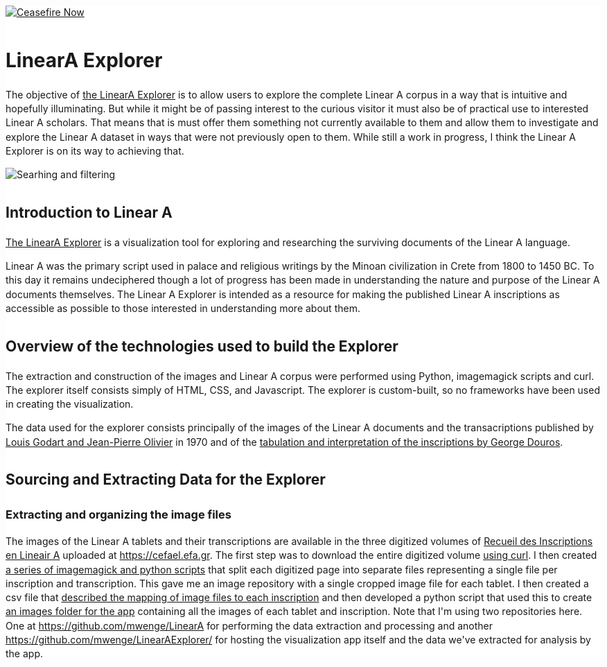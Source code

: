 [![Ceasefire Now](https://badge.techforpalestine.org/ceasefire-now)](https://techforpalestine.org/learn-more)

# LinearA Explorer

The objective of [the LinearA Explorer](https://mwenge.github.io/LinearAExplorer/) is to allow users to explore the complete Linear A corpus in a way that is intuitive and hopefully illuminating. But while it might be of passing interest to the curious visitor it must also be of practical use to interested Linear A scholars. That means that is must offer them something not currently available to them and allow them to investigate and explore the Linear A dataset in ways that were not previously open to them. While still a work in progress, I think the Linear A Explorer is on its way to achieving that. 

![Searhing and filtering](https://github.com/mwenge/LinearA/blob/master/report-images/Search.gif "Linear A Explorer after loading")

## Introduction to Linear A
[The LinearA Explorer](https://mwenge.github.io/LinearAExplorer/) is a visualization tool for exploring and researching the surviving documents of the Linear A language.

Linear A was the primary script used in palace and religious writings by the Minoan civilization in Crete from 1800 to 1450 BC. To this day it remains undeciphered though a lot of progress has been made in understanding the nature and purpose of the Linear A documents themselves.
The Linear A Explorer is intended as a resource for making the published Linear A inscriptions as accessible as possible to those interested in understanding more about them.

## Overview of the technologies used to build the Explorer
The extraction and construction of the images and Linear A corpus were performed using Python, imagemagick scripts and curl. The explorer itself consists simply of HTML, CSS, and Javascript. The explorer is custom-built, so no frameworks have been used in creating the visualization.

The data used for the explorer consists principally of the images of the Linear A documents and the transacriptions published by [Louis Godart and Jean-Pierre Olivier](https://bit.ly/2H6Ohwe) in 1970 and of the [tabulation and interpretation of the inscriptions by George Douros](http://users.teilar.gr/~g1951d/).

## Sourcing and Extracting Data for the Explorer
### Extracting and organizing the image files
The images of the Linear A tablets and their transcriptions are available in the three digitized volumes of [Recueil des Inscriptions en Lineair A](https://cefael.efa.gr/detail.php?nocache=2232oxwta3md&site_id=1&actionID=page&prevpos=0&serie_id=EtCret&volume_number=21&issue_number=1&cefael=8e74ecb5234b3e3c1cdfc09942a7085a&sp=5) uploaded at https://cefael.efa.gr. The first step was to download the entire digitized volume [using curl](https://github.com/mwenge/LinearA/blob/master/000-DownloadGORILA.sh). I then created [a series of imagemagick and python scripts](https://github.com/mwenge/LinearA/blob/master/020-split_gorila_images_with_multicrop.py) that split each digitized page into separate files representing a single file per inscription and transcription. This gave me an image repository with a single cropped image file for each tablet. I then created a csv file that [described the mapping of image files to each inscription](https://github.com/mwenge/LinearA/blob/master/000-GorilaInscriptionsManifest.csv) and then developed a python script that used this to create [an images folder for the app](https://github.com/mwenge/LinearAExplorer/tree/master/images) containing all the images of each tablet and inscription. Note that I'm using two repositories here. One at https://github.com/mwenge/LinearA for performing the data extraction and processing and another https://github.com/mwenge/LinearAExplorer/ for hosting the visualization app itself and the data we've extracted for analysis by the app.
